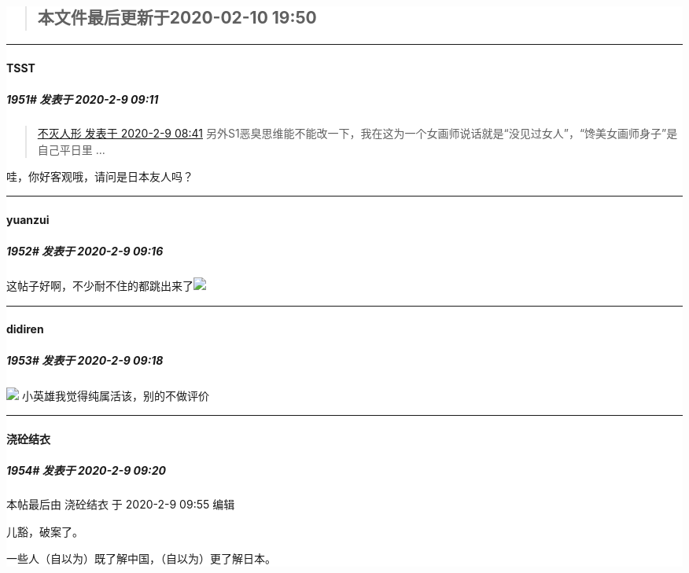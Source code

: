 > ## **本文件最后更新于2020-02-10 19:50** 



-----

####  TSST  
##### 1951#       发表于 2020-2-9 09:11



<blockquote><a href="httphttps://bbs.saraba1st.com/2b/forum.php?mod=redirect&amp;goto=findpost&amp;pid=46366455&amp;ptid=1911999" target="_blank">不灭人形 发表于 2020-2-9 08:41</a>
另外S1恶臭思维能不能改一下，我在这为一个女画师说话就是“没见过女人”，“馋美女画师身子”是自己平日里 ...</blockquote>
哇，你好客观哦，请问是日本友人吗？







-----

####  yuanzui  
##### 1952#       发表于 2020-2-9 09:16




 这帖子好啊，不少耐不住的都跳出来了<img src="https://static.saraba1st.com/image/smiley/face2017/057.png" referrerpolicy="no-referrer">







-----

####  didiren  
##### 1953#       发表于 2020-2-9 09:18



<img src="https://static.saraba1st.com/image/smiley/face2017/245.png" referrerpolicy="no-referrer"> 小英雄我觉得纯属活该，别的不做评价







-----

####  浇砼结衣  
##### 1954#       发表于 2020-2-9 09:20



 本帖最后由 浇砼结衣 于 2020-2-9 09:55 编辑 

儿豁，破案了。

一些人（自以为）既了解中国，（自以为）更了解日本。
